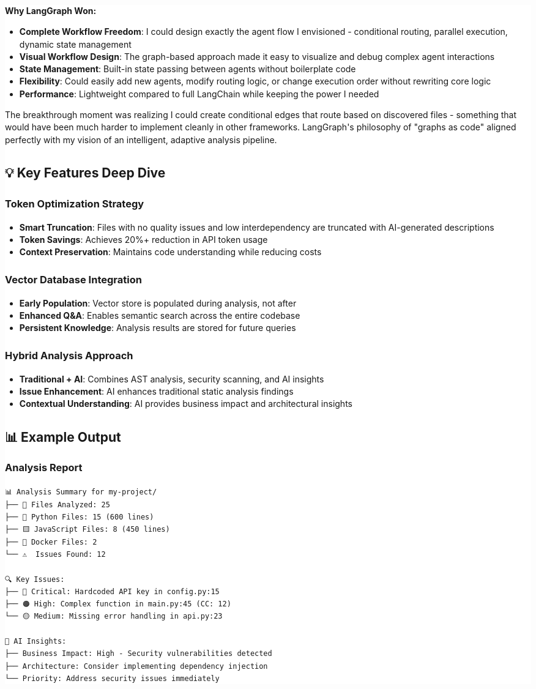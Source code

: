 **Why LangGraph Won:**
- **Complete Workflow Freedom**: I could design exactly the agent flow I envisioned - conditional routing, parallel execution, dynamic state management
- **Visual Workflow Design**: The graph-based approach made it easy to visualize and debug complex agent interactions
- **State Management**: Built-in state passing between agents without boilerplate code
- **Flexibility**: Could easily add new agents, modify routing logic, or change execution order without rewriting core logic
- **Performance**: Lightweight compared to full LangChain while keeping the power I needed

The breakthrough moment was realizing I could create conditional edges that route based on discovered files - something that would have been much harder to implement cleanly in other frameworks. LangGraph's philosophy of "graphs as code" aligned perfectly with my vision of an intelligent, adaptive analysis pipeline.

## 💡 Key Features Deep Dive

### Token Optimization Strategy
- **Smart Truncation**: Files with no quality issues and low interdependency are truncated with AI-generated descriptions
- **Token Savings**: Achieves 20%+ reduction in API token usage
- **Context Preservation**: Maintains code understanding while reducing costs

### Vector Database Integration
- **Early Population**: Vector store is populated during analysis, not after
- **Enhanced Q&A**: Enables semantic search across the entire codebase
- **Persistent Knowledge**: Analysis results are stored for future queries

### Hybrid Analysis Approach
- **Traditional + AI**: Combines AST analysis, security scanning, and AI insights
- **Issue Enhancement**: AI enhances traditional static analysis findings
- **Contextual Understanding**: AI provides business impact and architectural insights

## 📊 Example Output

### Analysis Report
```
📊 Analysis Summary for my-project/
├── 📁 Files Analyzed: 25
├── 🐍 Python Files: 15 (600 lines)
├── 🟨 JavaScript Files: 8 (450 lines)
├── 🐳 Docker Files: 2
└── ⚠️  Issues Found: 12

🔍 Key Issues:
├── 🔴 Critical: Hardcoded API key in config.py:15
├── 🟠 High: Complex function in main.py:45 (CC: 12)
└── 🟡 Medium: Missing error handling in api.py:23

🤖 AI Insights:
├── Business Impact: High - Security vulnerabilities detected
├── Architecture: Consider implementing dependency injection
└── Priority: Address security issues immediately
```
